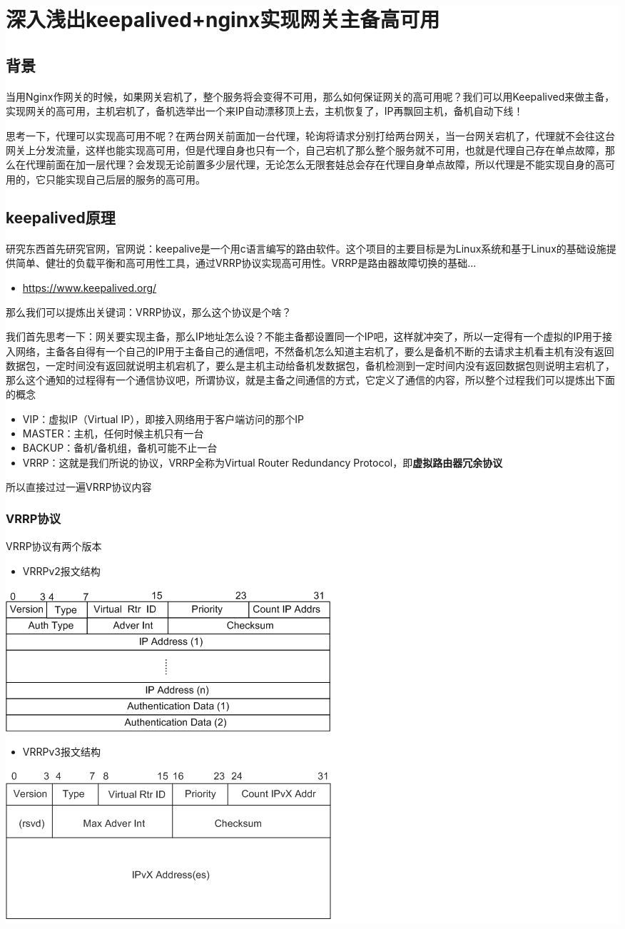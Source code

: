 # 深入浅出keepalived+nginx实现网关主备高可用
## 背景

当用Nginx作网关的时候，如果网关宕机了，整个服务将会变得不可用，那么如何保证网关的高可用呢？我们可以用Keepalived来做主备，实现网关的高可用，主机宕机了，备机选举出一个来IP自动漂移顶上去，主机恢复了，IP再飘回主机，备机自动下线！

思考一下，代理可以实现高可用不呢？在两台网关前面加一台代理，轮询将请求分别打给两台网关，当一台网关宕机了，代理就不会往这台网关上分发流量，这样也能实现高可用，但是代理自身也只有一个，自己宕机了那么整个服务就不可用，也就是代理自己存在单点故障，那么在代理前面在加一层代理？会发现无论前置多少层代理，无论怎么无限套娃总会存在代理自身单点故障，所以代理是不能实现自身的高可用的，它只能实现自己后层的服务的高可用。

## keepalived原理

研究东西首先研究官网，官网说：keepalive是一个用c语言编写的路由软件。这个项目的主要目标是为Linux系统和基于Linux的基础设施提供简单、健壮的负载平衡和高可用性工具，通过VRRP协议实现高可用性。VRRP是路由器故障切换的基础...

- https://www.keepalived.org/

那么我们可以提炼出关键词：VRRP协议，那么这个协议是个啥？

我们首先思考一下：网关要实现主备，那么IP地址怎么设？不能主备都设置同一个IP吧，这样就冲突了，所以一定得有一个虚拟的IP用于接入网络，主备各自得有一个自己的IP用于主备自己的通信吧，不然备机怎么知道主宕机了，要么是备机不断的去请求主机看主机有没有返回数据包，一定时间没有返回就说明主机宕机了，要么是主机主动给备机发数据包，备机检测到一定时间内没有返回数据包则说明主宕机了，那么这个通知的过程得有一个通信协议吧，所谓协议，就是主备之间通信的方式，它定义了通信的内容，所以整个过程我们可以提炼出下面的概念

- VIP：虚拟IP（Virtual IP），即接入网络用于客户端访问的那个IP
- MASTER：主机，任何时候主机只有一台
- BACKUP：备机/备机组，备机可能不止一台
- VRRP：这就是我们所说的协议，VRRP全称为Virtual Router Redundancy Protocol，即**虚拟路由器冗余协议**

所以直接过过一遍VRRP协议内容

### VRRP协议

VRRP协议有两个版本

-  VRRPv2报文结构

![img](files/fig_dc_fd_vrrp_000501.png)

- VRRPv3报文结构

![img](files/fig_dc_fd_vrrp_000502.png)
